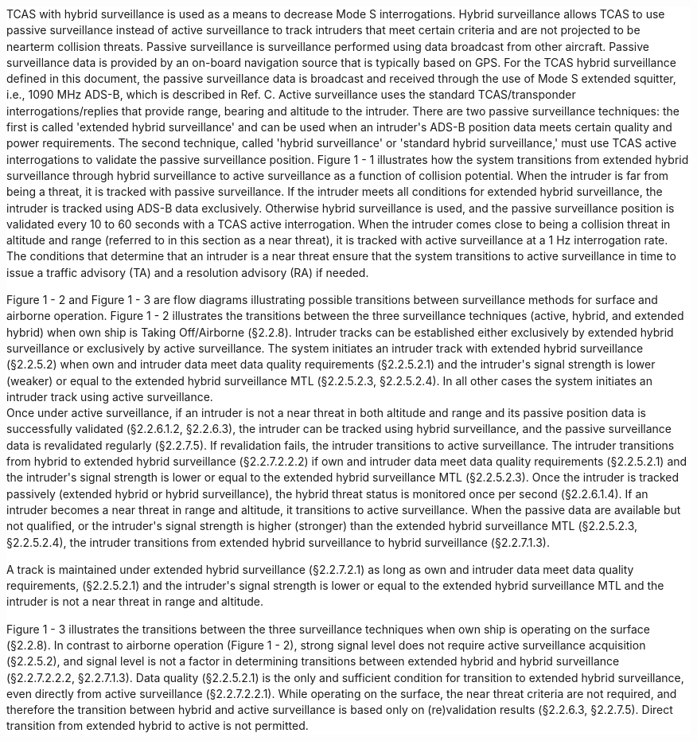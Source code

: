 TCAS with hybrid surveillance is used as a means to decrease Mode S interrogations. Hybrid surveillance allows TCAS to use passive surveillance instead of active surveillance to track intruders that meet certain criteria and are not projected to be nearterm collision threats.  Passive surveillance is surveillance performed using data broadcast from other aircraft. Passive surveillance data is provided by an on-board navigation source that is typically based on GPS. For the TCAS hybrid surveillance defined in this document, the passive surveillance data is broadcast and received through the use of Mode S extended squitter, i.e., 1090 MHz ADS-B, which is described in Ref. C. Active surveillance uses the standard TCAS/transponder interrogations/replies that provide range, bearing and altitude to the intruder. There are two passive surveillance techniques: the first is called 'extended hybrid surveillance' and can be used when an intruder's ADS-B position data meets certain quality and power requirements. The second technique, called 'hybrid surveillance' or 'standard hybrid surveillance,' must use TCAS active interrogations to validate the passive surveillance position. Figure 1 - 1 illustrates how the system transitions from extended hybrid surveillance through hybrid surveillance to active surveillance as a function of collision potential. When the intruder is far from being a threat, it is tracked with passive surveillance. If the intruder meets all conditions for extended hybrid surveillance, the intruder is tracked using ADS-B data exclusively.  Otherwise hybrid surveillance is used, and the passive surveillance position is validated every 10 to 60 seconds with a TCAS active interrogation.  When the intruder comes close to being a collision threat in altitude and range (referred to in this section as a near threat), it is tracked with active surveillance at a 1 Hz interrogation rate. The conditions that determine that an intruder is a near threat ensure that the system transitions to active surveillance in time to issue a traffic advisory (TA) and a resolution advisory (RA) if needed. 

Figure 1 - 2 and Figure 1 - 3 are flow diagrams illustrating possible transitions between surveillance methods for surface and airborne operation. Figure 1 - 2 illustrates the transitions between the three surveillance techniques (active, hybrid, and extended hybrid) when own ship is Taking Off/Airborne (§2.2.8). Intruder tracks can be established either exclusively by extended hybrid surveillance or exclusively by active surveillance. The system initiates an intruder track with extended hybrid surveillance (§2.2.5.2) when own and intruder data meet data quality requirements (§2.2.5.2.1) and the intruder's signal strength is lower (weaker) or equal to the extended hybrid surveillance MTL (§2.2.5.2.3, §2.2.5.2.4). In all other cases the system initiates an intruder track using active surveillance.  
Once under active surveillance, if an intruder is not a near threat in both altitude and range and its passive position data is successfully validated (§2.2.6.1.2, §2.2.6.3), the intruder can be tracked using hybrid surveillance, and the passive surveillance data is revalidated regularly (§2.2.7.5). If revalidation fails, the intruder transitions to active surveillance. The intruder transitions from hybrid to extended hybrid surveillance (§2.2.7.2.2.2) if own and intruder data meet data quality requirements (§2.2.5.2.1) and the intruder's signal strength is lower or equal to the extended hybrid surveillance MTL (§2.2.5.2.3). Once the intruder is tracked passively (extended hybrid or hybrid surveillance), the hybrid threat status is monitored once per second (§2.2.6.1.4). If an intruder becomes a near threat in range and altitude, it transitions to active surveillance. When the passive data are available but not qualified, or the intruder's signal strength is higher (stronger) than the extended hybrid surveillance MTL (§2.2.5.2.3, §2.2.5.2.4), the intruder transitions from extended hybrid surveillance to hybrid surveillance (§2.2.7.1.3). 

A track is maintained under extended hybrid surveillance (§2.2.7.2.1) as long as own and intruder data meet data quality requirements, (§2.2.5.2.1) and the intruder's signal strength is lower or equal to the extended hybrid surveillance MTL and the intruder is not a near threat in range and altitude. 

 
Figure 1 - 3 illustrates the transitions between the three surveillance techniques when own ship is operating on the surface (§2.2.8).  In contrast to airborne operation (Figure 1 - 2), strong signal level does not require active surveillance acquisition (§2.2.5.2), and signal level is not a factor in determining transitions between extended hybrid and hybrid surveillance (§2.2.7.2.2.2, §2.2.7.1.3). Data quality (§2.2.5.2.1) is the only and sufficient condition for transition to extended hybrid surveillance, even directly from active surveillance (§2.2.7.2.2.1). While operating on the surface, the near threat criteria are not required, and therefore the transition between hybrid and active surveillance is based only on (re)validation results (§2.2.6.3, §2.2.7.5).  Direct transition from extended hybrid to active is not permitted. 
